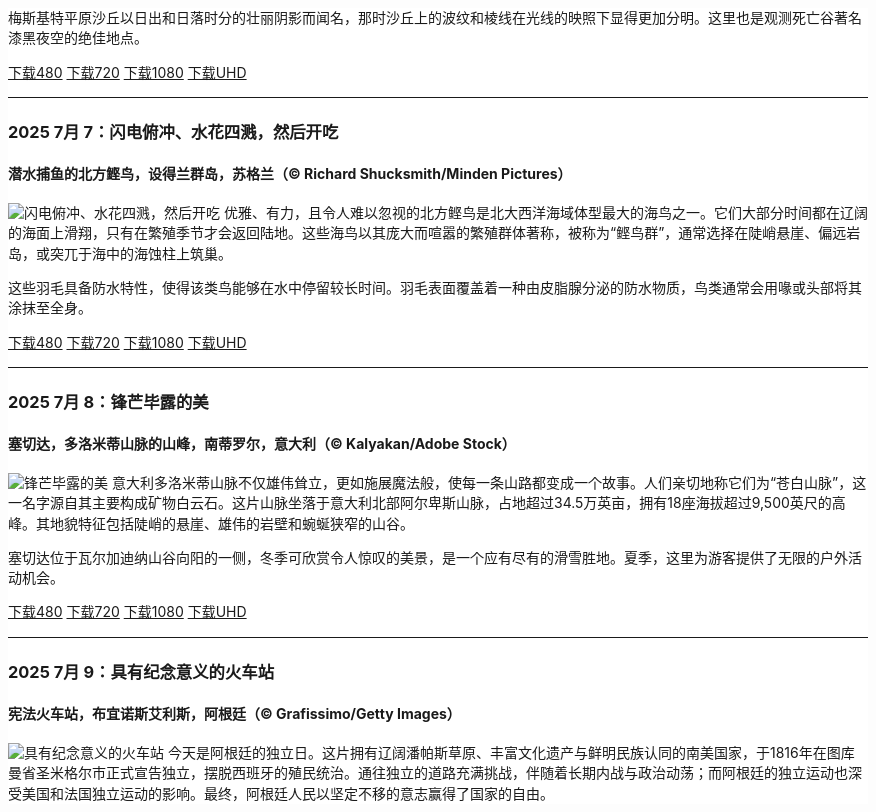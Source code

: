 梅斯基特平原沙丘以日出和日落时分的壮丽阴影而闻名，那时沙丘上的波纹和棱线在光线的映照下显得更加分明。这里也是观测死亡谷著名漆黑夜空的绝佳地点。

[下载480](https://cn.bing.com/th?id=OHR.MesquiteFlats_ZH-CN7152959188_800x480.jpg&rf=LaDigue_800x480.jpg "死亡谷国家公园的梅斯基特平原沙丘，加利福尼亚州，美国")
[下载720](https://cn.bing.com/th?id=OHR.MesquiteFlats_ZH-CN7152959188_1024x768.jpg&rf=LaDigue_1024x768.jpg "死亡谷国家公园的梅斯基特平原沙丘，加利福尼亚州，美国")
[下载1080](https://cn.bing.com/th?id=OHR.MesquiteFlats_ZH-CN7152959188_1920x1080.jpg&rf=LaDigue_1920x1080.jpg "死亡谷国家公园的梅斯基特平原沙丘，加利福尼亚州，美国")
[下载UHD](https://cn.bing.com/th?id=OHR.MesquiteFlats_ZH-CN7152959188_UHD.jpg&rf=LaDigue_UHD.jpg "死亡谷国家公园的梅斯基特平原沙丘，加利福尼亚州，美国")


---
### 2025 7月 7：闪电俯冲、水花四溅，然后开吃
#### 潜水捕鱼的北方鲣鸟，设得兰群岛，苏格兰（© Richard Shucksmith/Minden Pictures）
![闪电俯冲、水花四溅，然后开吃](https://cn.bing.com/th?id=OHR.ShetlandGannets_ZH-CN7279521125_800x480.jpg&rf=LaDigue_800x480.jpg "闪电俯冲、水花四溅，然后开吃")
优雅、有力，且令人难以忽视的北方鲣鸟是北大西洋海域体型最大的海鸟之一。它们大部分时间都在辽阔的海面上滑翔，只有在繁殖季节才会返回陆地。这些海鸟以其庞大而喧嚣的繁殖群体著称，被称为“鲣鸟群”，通常选择在陡峭悬崖、偏远岩岛，或突兀于海中的海蚀柱上筑巢。

这些羽毛具备防水特性，使得该类鸟能够在水中停留较长时间。羽毛表面覆盖着一种由皮脂腺分泌的防水物质，鸟类通常会用喙或头部将其涂抹至全身。

[下载480](https://cn.bing.com/th?id=OHR.ShetlandGannets_ZH-CN7279521125_800x480.jpg&rf=LaDigue_800x480.jpg "潜水捕鱼的北方鲣鸟，设得兰群岛，苏格兰")
[下载720](https://cn.bing.com/th?id=OHR.ShetlandGannets_ZH-CN7279521125_1024x768.jpg&rf=LaDigue_1024x768.jpg "潜水捕鱼的北方鲣鸟，设得兰群岛，苏格兰")
[下载1080](https://cn.bing.com/th?id=OHR.ShetlandGannets_ZH-CN7279521125_1920x1080.jpg&rf=LaDigue_1920x1080.jpg "潜水捕鱼的北方鲣鸟，设得兰群岛，苏格兰")
[下载UHD](https://cn.bing.com/th?id=OHR.ShetlandGannets_ZH-CN7279521125_UHD.jpg&rf=LaDigue_UHD.jpg "潜水捕鱼的北方鲣鸟，设得兰群岛，苏格兰")


---
### 2025 7月 8：锋芒毕露的美
#### 塞切达，多洛米蒂山脉的山峰，南蒂罗尔，意大利（© Kalyakan/Adobe Stock）
![锋芒毕露的美](https://cn.bing.com/th?id=OHR.SecedaPeak_ZH-CN7633793128_800x480.jpg&rf=LaDigue_800x480.jpg "锋芒毕露的美")
意大利多洛米蒂山脉不仅雄伟耸立，更如施展魔法般，使每一条山路都变成一个故事。人们亲切地称它们为“苍白山脉”，这一名字源自其主要构成矿物白云石。这片山脉坐落于意大利北部阿尔卑斯山脉，占地超过34.5万英亩，拥有18座海拔超过9,500英尺的高峰。其地貌特征包括陡峭的悬崖、雄伟的岩壁和蜿蜒狭窄的山谷。

塞切达位于瓦尔加迪纳山谷向阳的一侧，冬季可欣赏令人惊叹的美景，是一个应有尽有的滑雪胜地。夏季，这里为游客提供了无限的户外活动机会。

[下载480](https://cn.bing.com/th?id=OHR.SecedaPeak_ZH-CN7633793128_800x480.jpg&rf=LaDigue_800x480.jpg "塞切达，多洛米蒂山脉的山峰，南蒂罗尔，意大利")
[下载720](https://cn.bing.com/th?id=OHR.SecedaPeak_ZH-CN7633793128_1024x768.jpg&rf=LaDigue_1024x768.jpg "塞切达，多洛米蒂山脉的山峰，南蒂罗尔，意大利")
[下载1080](https://cn.bing.com/th?id=OHR.SecedaPeak_ZH-CN7633793128_1920x1080.jpg&rf=LaDigue_1920x1080.jpg "塞切达，多洛米蒂山脉的山峰，南蒂罗尔，意大利")
[下载UHD](https://cn.bing.com/th?id=OHR.SecedaPeak_ZH-CN7633793128_UHD.jpg&rf=LaDigue_UHD.jpg "塞切达，多洛米蒂山脉的山峰，南蒂罗尔，意大利")


---
### 2025 7月 9：具有纪念意义的火车站
#### 宪法火车站，布宜诺斯艾利斯，阿根廷（© Grafissimo/Getty Images）
![具有纪念意义的火车站](https://cn.bing.com/th?id=OHR.ConstitucionStation_ZH-CN7962568053_800x480.jpg&rf=LaDigue_800x480.jpg "具有纪念意义的火车站")
今天是阿根廷的独立日。这片拥有辽阔潘帕斯草原、丰富文化遗产与鲜明民族认同的南美国家，于1816年在图库曼省圣米格尔市正式宣告独立，摆脱西班牙的殖民统治。通往独立的道路充满挑战，伴随着长期内战与政治动荡；而阿根廷的独立运动也深受美国和法国独立运动的影响。最终，阿根廷人民以坚定不移的意志赢得了国家的自由。
